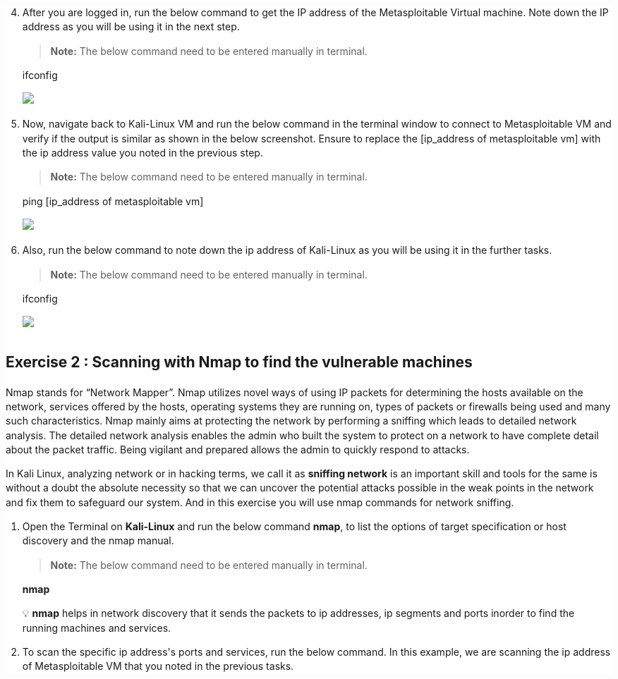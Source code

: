 
4. After you are logged in, run the below command to get the IP address of the Metasploitable Virtual machine. Note down the IP address as you will be using it in the next step.

   > **Note:** The below command need to be entered manually in terminal.
   
   ifconfig
   
   ![](images/mip.png)

5. Now, navigate back to Kali-Linux VM and run the below command in the terminal window to connect to Metasploitable VM and verify if the output is similar as shown in the below screenshot. Ensure to replace the [ip_address of metasploitable vm] with the ip address value you noted in the previous step.

   > **Note:** The below command need to be entered manually in terminal.
   
   ping [ip_address of metasploitable vm]
   
   ![](images/ping-m.png)
 
5. Also, run the below command to note down the ip address of Kali-Linux as you will be using it in the further tasks.

   > **Note:** The below command need to be entered manually in terminal.
   
   ifconfig
   
   ![](images/kip.png)
   
## Exercise 2 : Scanning with Nmap to find the vulnerable machines

Nmap stands for “Network Mapper”. Nmap utilizes novel ways of using IP packets for determining the hosts available on the network, services offered by the hosts, operating systems they are running on, types of packets or firewalls being used and many such characteristics.
Nmap mainly aims at protecting the network by performing a sniffing which leads to detailed network analysis. The detailed network analysis enables the admin who built the system to protect on a network to have complete detail about the packet traffic. Being vigilant and prepared allows the admin to quickly respond to attacks.

In Kali Linux, analyzing network or in hacking terms, we call it as **sniffing network** is an important skill and tools for the same is without a doubt the absolute necessity so that we can uncover the potential attacks possible in the weak points in the network and fix them to safeguard our system. And in this exercise you will use nmap commands for network sniffing.

1. Open the Terminal on **Kali-Linux** and run the below command **nmap**, to list the options of target specification or host discovery and the nmap manual.

   > **Note:** The below command need to be entered manually in terminal.
   
   **nmap**
   
  
     💡 **nmap** helps in network discovery that it sends the packets to ip addresses, ip segments and ports inorder to find the running machines and services.

2. To scan the specific ip address's ports and services, run the below command. In this example, we are scanning the ip address of Metasploitable VM that you noted in the previous tasks.
